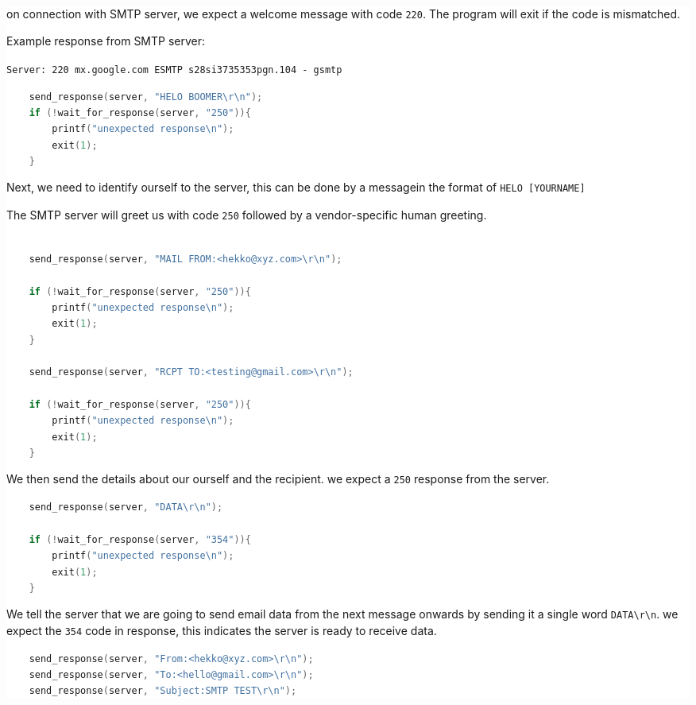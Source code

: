 on connection with SMTP server, we expect a welcome message with code `220`. The program will exit if the code is mismatched.

Example response from SMTP server:

`Server: 220 mx.google.com ESMTP s28si3735353pgn.104 - gsmtp`


```c
    send_response(server, "HELO BOOMER\r\n");
    if (!wait_for_response(server, "250")){
        printf("unexpected response\n");
        exit(1);
    }
```

Next, we need to identify ourself to the server, this can be done by a messagein the format of `HELO [YOURNAME]`

The SMTP server will greet us with code `250` followed by a vendor-specific human greeting.


```c

    send_response(server, "MAIL FROM:<hekko@xyz.com>\r\n");

    if (!wait_for_response(server, "250")){
        printf("unexpected response\n");
        exit(1);
    }
    
    send_response(server, "RCPT TO:<testing@gmail.com>\r\n");

    if (!wait_for_response(server, "250")){
        printf("unexpected response\n");
        exit(1);
    }
```

We then send the details about our ourself and the recipient. we expect a `250` response from the server.

```c
    send_response(server, "DATA\r\n");

    if (!wait_for_response(server, "354")){
        printf("unexpected response\n");
        exit(1);
    }
```

We tell the server that we are going to send email data from the next message onwards by sending it a single word `DATA\r\n`. we expect the `354` code in response, this indicates the server is ready to receive data.

```c
    send_response(server, "From:<hekko@xyz.com>\r\n");
    send_response(server, "To:<hello@gmail.com>\r\n");
    send_response(server, "Subject:SMTP TEST\r\n");
```
